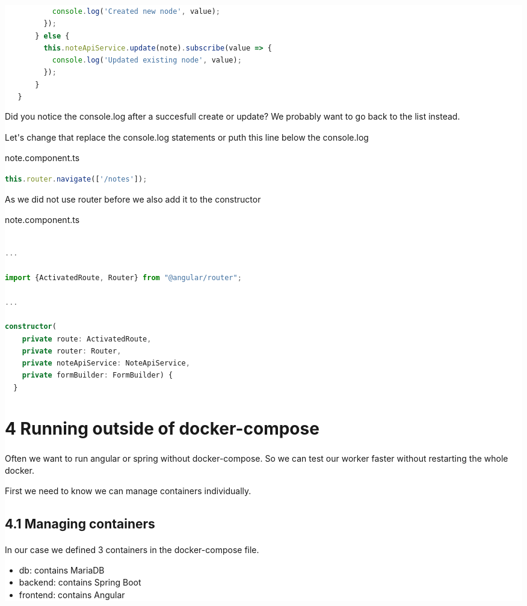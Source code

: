 ```typescript
           console.log('Created new node', value);
         });
       } else {
         this.noteApiService.update(note).subscribe(value => {
           console.log('Updated existing node', value);
         });
       }
   }

```

Did you notice the console.log after a succesfull create or update?
We probably want to go back to the list instead.

Let's change that replace the console.log statements or puth this line below the console.log

note.component.ts
```typescript
this.router.navigate(['/notes']);
```

As we did not use router before we also add it to the constructor

note.component.ts
```typescript

...

import {ActivatedRoute, Router} from "@angular/router";

...

constructor(
    private route: ActivatedRoute,
    private router: Router,
    private noteApiService: NoteApiService,
    private formBuilder: FormBuilder) {
  }

```

# 4 Running outside of docker-compose

Often we want to run angular or spring without docker-compose.
So we can test our worker faster without restarting the whole docker.

First we need to know we can manage containers individually.

## 4.1 Managing containers
In our case we defined 3 containers in the docker-compose file.

 * db: contains MariaDB
 * backend:  contains Spring Boot
 * frontend: contains Angular
 